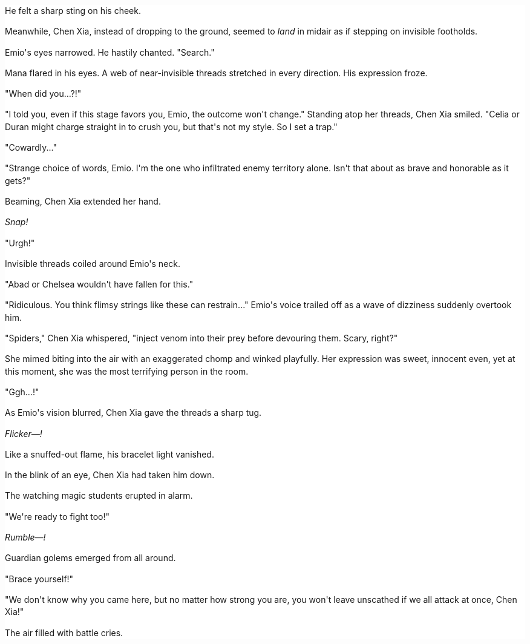 He felt a sharp sting on his cheek.

Meanwhile, Chen Xia, instead of dropping to the ground, seemed to *land* in midair as if stepping on invisible footholds.

Emio's eyes narrowed. He hastily chanted. "Search."

Mana flared in his eyes. A web of near-invisible threads stretched in every direction. His expression froze.

"When did you…?!"

"I told you, even if this stage favors you, Emio, the outcome won't change." Standing atop her threads, Chen Xia smiled. "Celia or Duran might charge straight in to crush you, but that's not my style. So I set a trap."

"Cowardly..."

"Strange choice of words, Emio. I'm the one who infiltrated enemy territory alone. Isn't that about as brave and honorable as it gets?"

Beaming, Chen Xia extended her hand.

*Snap!*

"Urgh!"

Invisible threads coiled around Emio's neck.

"Abad or Chelsea wouldn't have fallen for this."

"Ridiculous. You think flimsy strings like these can restrain..." Emio's voice trailed off as a wave of dizziness suddenly overtook him.

"Spiders," Chen Xia whispered, "inject venom into their prey before devouring them. Scary, right?"

She mimed biting into the air with an exaggerated chomp and winked playfully. Her expression was sweet, innocent even, yet at this moment, she was the most terrifying person in the room.

"Ggh...!"

As Emio's vision blurred, Chen Xia gave the threads a sharp tug.

*Flicker—!*

Like a snuffed-out flame, his bracelet light vanished.

In the blink of an eye, Chen Xia had taken him down.

The watching magic students erupted in alarm.

"We're ready to fight too!"

*Rumble—!*

Guardian golems emerged from all around.

"Brace yourself!"

"We don't know why you came here, but no matter how strong you are, you won't leave unscathed if we all attack at once, Chen Xia!"

The air filled with battle cries.
